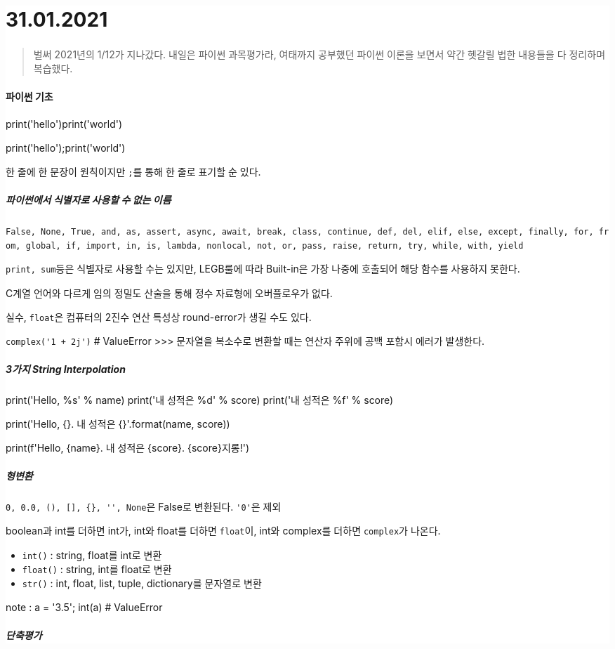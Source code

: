 # 31.01.2021

> 벌써 2021년의 1/12가 지나갔다. 내일은 파이썬 과목평가라, 여태까지 공부했던 파이썬 이론을 보면서 약간 헷갈릴 법한 내용들을 다 정리하며 복습했다.



#### 파이썬 기초



print('hello')print('world')

print('hello');print('world')

한 줄에 한 문장이 원칙이지만 `;`를 통해 한 줄로 표기할 순 있다.



##### 파이썬에서 식별자로 사용할 수 없는 이름

`False, None, True, and, as, assert, async, await, break, class, continue, def, del, elif, else, except, finally, for, from, global, if, import, in, is, lambda, nonlocal, not, or, pass, raise, return, try, while, with, yield`

`print, sum`등은 식별자로 사용할 수는 있지만, LEGB룰에 따라 Built-in은 가장 나중에 호출되어 해당 함수를 사용하지 못한다.

C계열 언어와 다르게 임의 정밀도 산술을 통해 정수 자료형에 오버플로우가 없다.

실수, `float`은 컴퓨터의 2진수 연산 특성상 round-error가 생길 수도 있다.

`complex('1 + 2j')` # ValueError >>> 문자열을 복소수로 변환할 때는 연산자 주위에 공백 포함시 에러가 발생한다.



##### 3가지 String Interpolation

print('Hello, %s' % name)
print('내 성적은 %d' % score)
print('내 성적은 %f' % score)

print('Hello, {}. 내 성적은 {}'.format(name, score))

print(f'Hello, {name}. 내 성적은 {score}. {score}지롱!')





##### 형변환

`0, 0.0, (), [], {}, '', None`은 False로 변환된다. `'0'`은 제외

boolean과 int를 더하면 int가, int와 float를 더하면 `float`이, int와 complex를 더하면 `complex`가 나온다.

- `int()` : string, float를 int로 변환
- `float()` : string, int를 float로 변환
- `str()` : int, float, list, tuple, dictionary를 문자열로 변환

note : a = '3.5'; int(a) # ValueError



##### 단축평가
